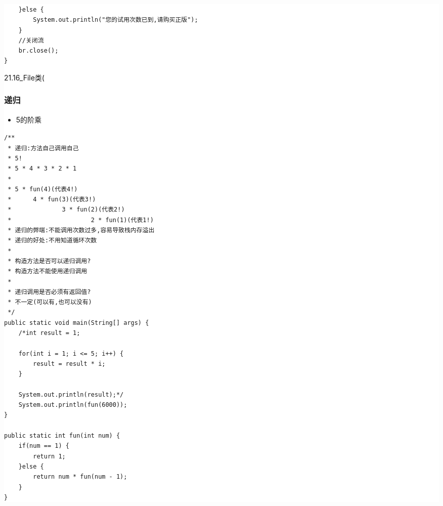 ```
	}else {
		System.out.println("您的试用次数已到,请购买正版");
	}
	//关闭流
	br.close();
}
```

21.16_File类(
### 递归
* 5的阶乘	

```
/**
 * 递归:方法自己调用自己
 * 5!
 * 5 * 4 * 3 * 2 * 1
 * 
 * 5 * fun(4)(代表4!)
 * 		4 * fun(3)(代表3!)
 * 				3 * fun(2)(代表2!) 
 * 						2 * fun(1)(代表1!)
 * 递归的弊端:不能调用次数过多,容易导致栈内存溢出
 * 递归的好处:不用知道循环次数
 * 
 * 构造方法是否可以递归调用?
 * 构造方法不能使用递归调用
 * 
 * 递归调用是否必须有返回值?
 * 不一定(可以有,也可以没有)
 */
public static void main(String[] args) {
	/*int result = 1;
	
	for(int i = 1; i <= 5; i++) {
		result = result * i;
	}
	
	System.out.println(result);*/
	System.out.println(fun(6000));
}

public static int fun(int num) {
	if(num == 1) {
		return 1;
	}else {
		return num * fun(num - 1);
	}
}
```
